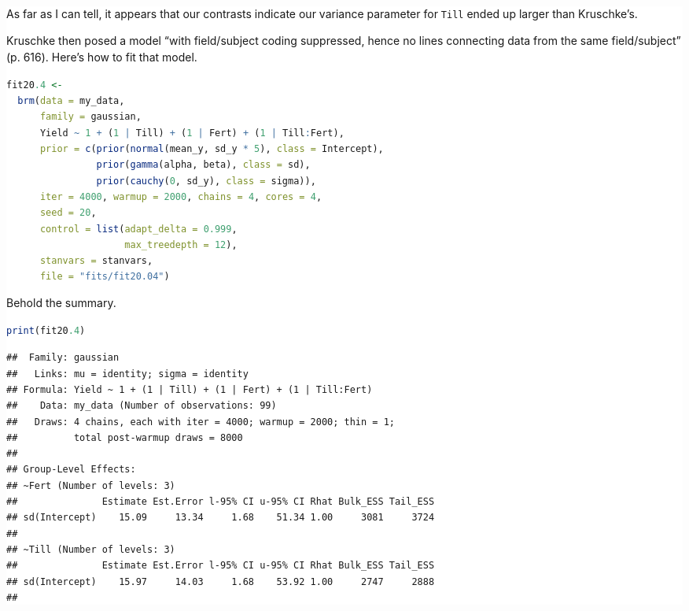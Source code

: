 
As far as I can tell, it appears that our contrasts indicate our
variance parameter for `Till` ended up larger than Kruschke’s.

Kruschke then posed a model “with field/subject coding suppressed, hence
no lines connecting data from the same field/subject” (p. 616). Here’s
how to fit that model.

``` r
fit20.4 <-
  brm(data = my_data,
      family = gaussian,
      Yield ~ 1 + (1 | Till) + (1 | Fert) + (1 | Till:Fert),
      prior = c(prior(normal(mean_y, sd_y * 5), class = Intercept),
                prior(gamma(alpha, beta), class = sd),
                prior(cauchy(0, sd_y), class = sigma)),
      iter = 4000, warmup = 2000, chains = 4, cores = 4,
      seed = 20,
      control = list(adapt_delta = 0.999,
                     max_treedepth = 12),
      stanvars = stanvars,
      file = "fits/fit20.04")
```

Behold the summary.

``` r
print(fit20.4)
```

    ##  Family: gaussian 
    ##   Links: mu = identity; sigma = identity 
    ## Formula: Yield ~ 1 + (1 | Till) + (1 | Fert) + (1 | Till:Fert) 
    ##    Data: my_data (Number of observations: 99) 
    ##   Draws: 4 chains, each with iter = 4000; warmup = 2000; thin = 1;
    ##          total post-warmup draws = 8000
    ## 
    ## Group-Level Effects: 
    ## ~Fert (Number of levels: 3) 
    ##               Estimate Est.Error l-95% CI u-95% CI Rhat Bulk_ESS Tail_ESS
    ## sd(Intercept)    15.09     13.34     1.68    51.34 1.00     3081     3724
    ## 
    ## ~Till (Number of levels: 3) 
    ##               Estimate Est.Error l-95% CI u-95% CI Rhat Bulk_ESS Tail_ESS
    ## sd(Intercept)    15.97     14.03     1.68    53.92 1.00     2747     2888
    ## 